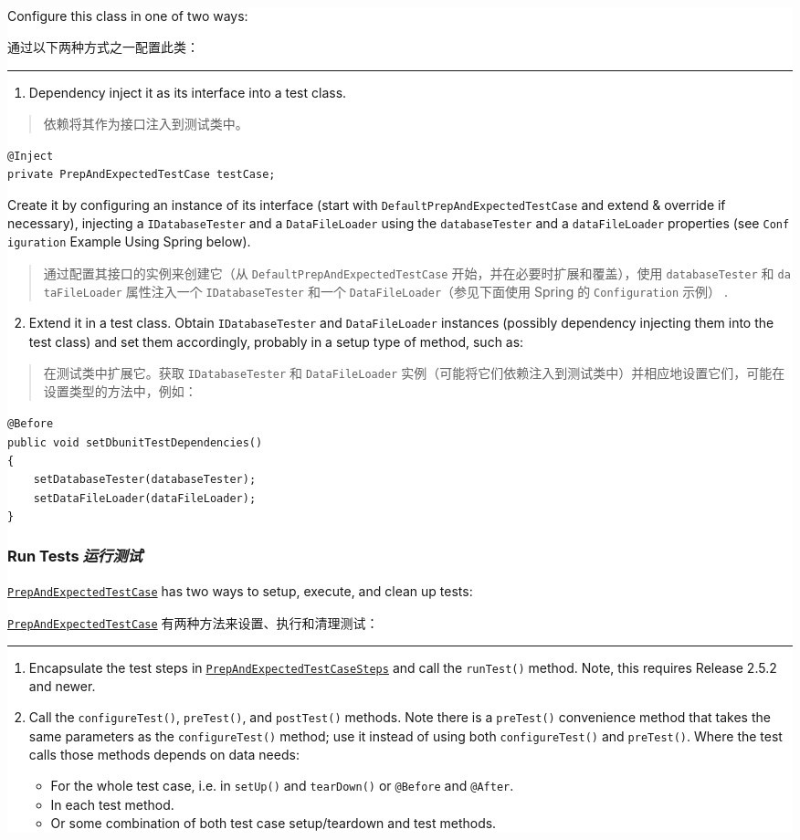 Configure this class in one of two ways:


通过以下两种方式之一配置此类：

---

1. Dependency inject it as its interface into a test class. 

> 依赖将其作为接口注入到测试类中。

```text
@Inject
private PrepAndExpectedTestCase testCase;
```

Create it by configuring an instance of its interface (start with `DefaultPrepAndExpectedTestCase` and extend & override if necessary), injecting a `IDatabaseTester` and a `DataFileLoader` using the `databaseTester` and a `dataFileLoader` properties (see `Configuration` Example Using Spring below).

> 通过配置其接口的实例来创建它（从 `DefaultPrepAndExpectedTestCase` 开始，并在必要时扩展和覆盖），使用 `databaseTester` 和 `dataFileLoader` 属性注入一个 `IDatabaseTester` 和一个 `DataFileLoader`（参见下面使用 Spring 的 `Configuration` 示例） .

2. Extend it in a test class. Obtain `IDatabaseTester` and `DataFileLoader` instances (possibly dependency injecting them into the test class) and set them accordingly, probably in a setup type of method, such as: 

> 在测试类中扩展它。获取 `IDatabaseTester` 和 `DataFileLoader` 实例（可能将它们依赖注入到测试类中）并相应地设置它们，可能在设置类型的方法中，例如：

```text
@Before
public void setDbunitTestDependencies()
{
    setDatabaseTester(databaseTester);
    setDataFileLoader(dataFileLoader);
}
```

### Run Tests _运行测试_

[`PrepAndExpectedTestCase`]() has two ways to setup, execute, and clean up tests:


[`PrepAndExpectedTestCase`]() 有两种方法来设置、执行和清理测试：

---

1. Encapsulate the test steps in [`PrepAndExpectedTestCaseSteps`]() and call the `runTest()` method. 
    Note, this requires Release 2.5.2 and newer.
2. Call the `configureTest()`, `preTest()`, and `postTest()` methods. 
    Note there is a `preTest()` convenience method that takes the same parameters as the `configureTest()` method; use it instead of using both `configureTest()` and `preTest()`. 
    Where the test calls those methods depends on data needs:

    * For the whole test case, i.e. in `setUp()` and `tearDown()` or `@Before` and `@After`.
    * In each test method.
    * Or some combination of both test case setup/teardown and test methods.
